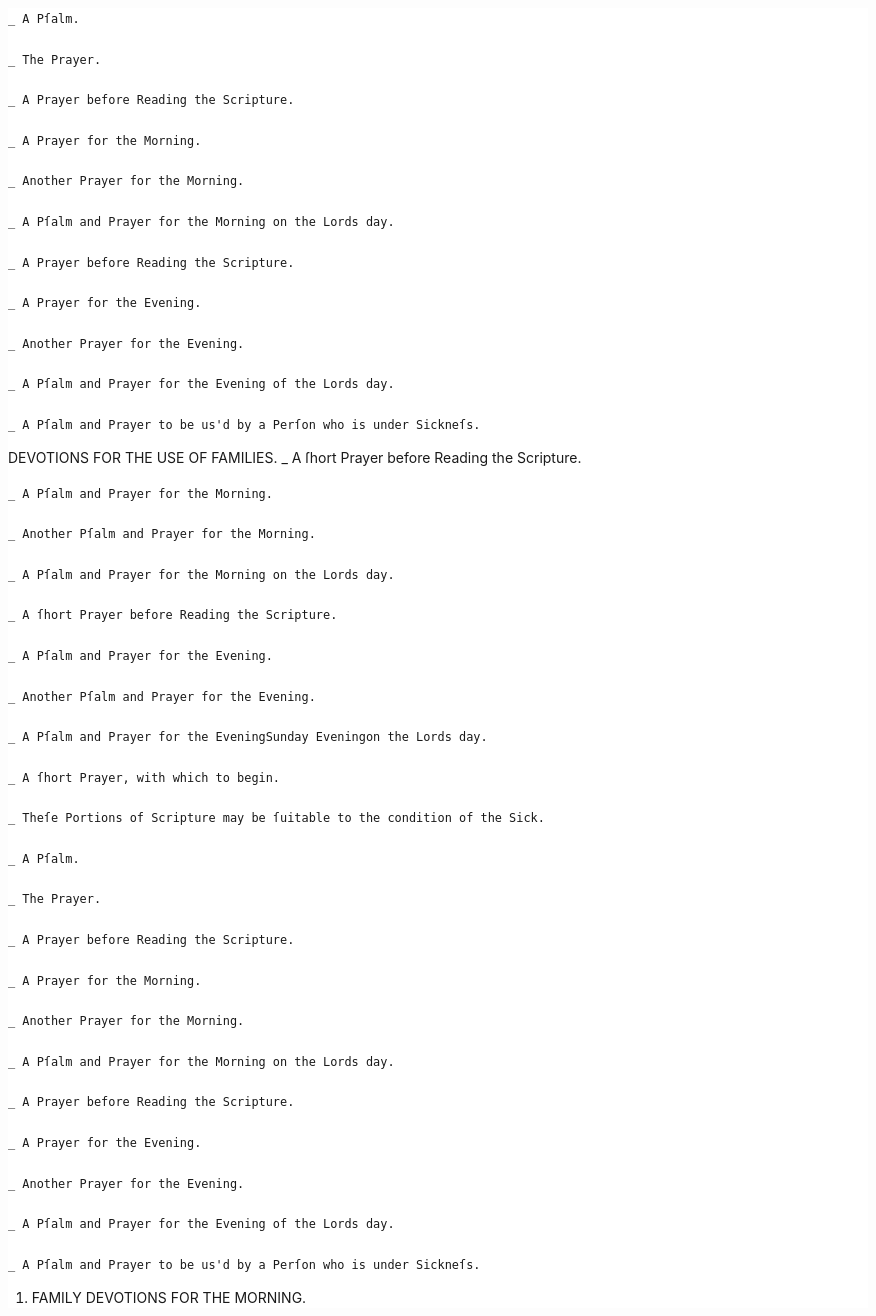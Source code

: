     _ A Pſalm.

    _ The Prayer.

    _ A Prayer before Reading the Scripture.

    _ A Prayer for the Morning.

    _ Another Prayer for the Morning.

    _ A Pſalm and Prayer for the Morning on the Lords day.

    _ A Prayer before Reading the Scripture.

    _ A Prayer for the Evening.

    _ Another Prayer for the Evening.

    _ A Pſalm and Prayer for the Evening of the Lords day.

    _ A Pſalm and Prayer to be us'd by a Perſon who is under Sickneſs.
DEVOTIONS FOR THE USE OF FAMILIES.
    _ A ſhort Prayer before Reading the Scripture.

    _ A Pſalm and Prayer for the Morning.

    _ Another Pſalm and Prayer for the Morning.

    _ A Pſalm and Prayer for the Morning on the Lords day.

    _ A ſhort Prayer before Reading the Scripture.

    _ A Pſalm and Prayer for the Evening.

    _ Another Pſalm and Prayer for the Evening.

    _ A Pſalm and Prayer for the EveningSunday Eveningon the Lords day.

    _ A ſhort Prayer, with which to begin.

    _ Theſe Portions of Scripture may be ſuitable to the condition of the Sick.

    _ A Pſalm.

    _ The Prayer.

    _ A Prayer before Reading the Scripture.

    _ A Prayer for the Morning.

    _ Another Prayer for the Morning.

    _ A Pſalm and Prayer for the Morning on the Lords day.

    _ A Prayer before Reading the Scripture.

    _ A Prayer for the Evening.

    _ Another Prayer for the Evening.

    _ A Pſalm and Prayer for the Evening of the Lords day.

    _ A Pſalm and Prayer to be us'd by a Perſon who is under Sickneſs.

1. FAMILY DEVOTIONS FOR THE MORNING.

